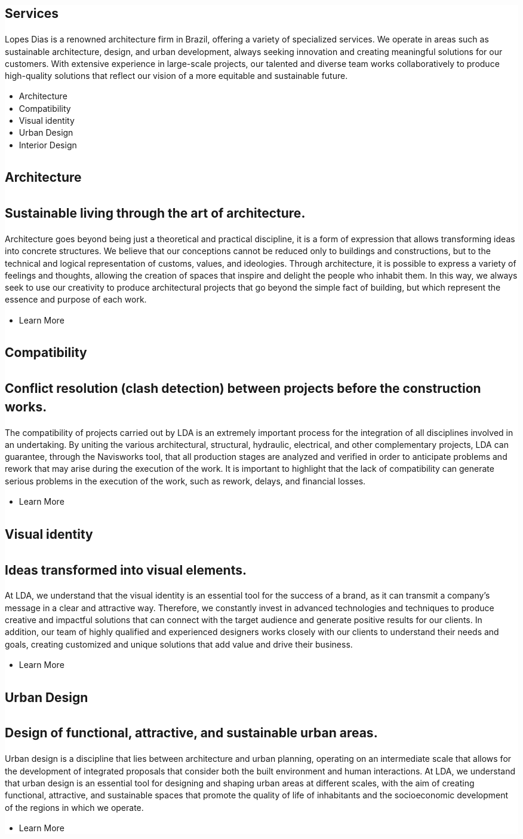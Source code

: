 ##  Services
Lopes Dias is a renowned architecture firm in Brazil, offering a variety of specialized services. We operate in areas such as sustainable architecture, design, and urban development, always seeking innovation and creating meaningful solutions for our customers. With extensive experience in large-scale projects, our talented and diverse team works collaboratively to produce high-quality solutions that reflect our vision of a more equitable and sustainable future.
  * Architecture
  * Compatibility
  * Visual identity
  * Urban Design
  * Interior Design


##  Architecture
## Sustainable living through the art of architecture.
Architecture goes beyond being just a theoretical and practical discipline, it is a form of expression that allows transforming ideas into concrete structures. We believe that our conceptions cannot be reduced only to buildings and constructions, but to the technical and logical representation of customs, values, and ideologies. Through architecture, it is possible to express a variety of feelings and thoughts, allowing the creation of spaces that inspire and delight the people who inhabit them. In this way, we always seek to use our creativity to produce architectural projects that go beyond the simple fact of building, but which represent the essence and purpose of each work.
+ Learn More
## Compatibility
## Conflict resolution (clash detection) between projects before the construction works.
The compatibility of projects carried out by LDA is an extremely important process for the integration of all disciplines involved in an undertaking. By uniting the various architectural, structural, hydraulic, electrical, and other complementary projects, LDA can guarantee, through the Navisworks tool, that all production stages are analyzed and verified in order to anticipate problems and rework that may arise during the execution of the work. It is important to highlight that the lack of compatibility can generate serious problems in the execution of the work, such as rework, delays, and financial losses.
+ Learn More
## Visual identity
## Ideas transformed into visual elements.
At LDA, we understand that the visual identity is an essential tool for the success of a brand, as it can transmit a company’s message in a clear and attractive way. Therefore, we constantly invest in advanced technologies and techniques to produce creative and impactful solutions that can connect with the target audience and generate positive results for our clients. In addition, our team of highly qualified and experienced designers works closely with our clients to understand their needs and goals, creating customized and unique solutions that add value and drive their business.
+ Learn More
## Urban Design
## Design of functional, attractive, and sustainable urban areas.
Urban design is a discipline that lies between architecture and urban planning, operating on an intermediate scale that allows for the development of integrated proposals that consider both the built environment and human interactions. At LDA, we understand that urban design is an essential tool for designing and shaping urban areas at different scales, with the aim of creating functional, attractive, and sustainable spaces that promote the quality of life of inhabitants and the socioeconomic development of the regions in which we operate.
+ Learn More